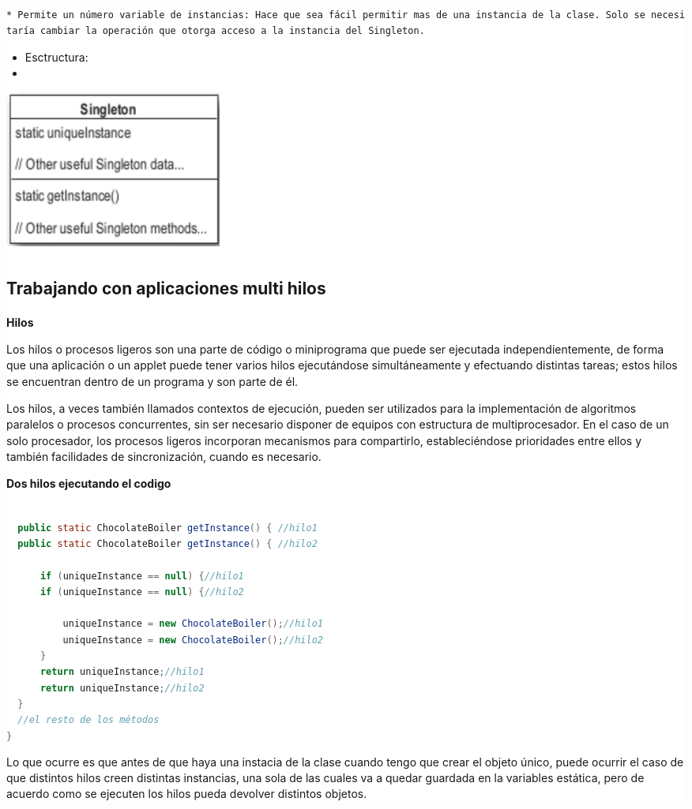     * Permite un número variable de instancias: Hace que sea fácil permitir mas de una instancia de la clase. Solo se necesitaría cambiar la operación que otorga acceso a la instancia del Singleton.

 * Esctructura:
 * 
 ![](singletonClassDiagram.png)

Trabajando con aplicaciones multi hilos
---------------------------------------

**Hilos**

Los hilos o procesos ligeros son una parte de código o miniprograma que puede ser ejecutada independientemente, de forma que una aplicación o un applet puede tener varios hilos ejecutándose simultáneamente y efectuando distintas tareas; estos hilos se encuentran dentro de un programa y son parte de él.

Los hilos, a veces también llamados contextos de ejecución, pueden ser utilizados para la implementación de algoritmos paralelos o procesos concurrentes, sin ser necesario disponer de equipos con estructura de multiprocesador. En el caso de un solo procesador, los procesos ligeros incorporan mecanismos para compartirlo, estableciéndose prioridades 
entre ellos y también facilidades de sincronización, cuando es necesario.

**Dos hilos ejecutando el codigo** 

  ~~~java
	
	public static ChocolateBoiler getInstance() { //hilo1
	public static ChocolateBoiler getInstance() { //hilo2

		if (uniqueInstance == null) {//hilo1
		if (uniqueInstance == null) {//hilo2
	
			uniqueInstance = new ChocolateBoiler();//hilo1
			uniqueInstance = new ChocolateBoiler();//hilo2
		}
		return uniqueInstance;//hilo1
		return uniqueInstance;//hilo2
	}
    //el resto de los métodos
}
  ~~~
Lo que ocurre es que antes de que haya una instacia de la clase cuando tengo que crear el objeto único, puede ocurrir el caso de que distintos hilos creen distintas instancias, una sola de las cuales va a quedar guardada en la variables estática, pero de acuerdo como se ejecuten los hilos pueda devolver distintos objetos.
